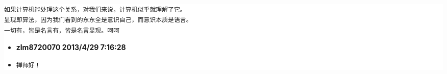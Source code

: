   ```
  如果计算机能处理这个关系，对我们来说，计算机似乎就理解了它。
  显现即算法，因为我们看到的东东全是意识自己，而意识本质是语言。
  一切有，皆是名言有，皆是名言显现。呵呵
  ```
- **zlm8720070 2013/4/29 7:16:28**
- ```
  禅师好！
  ```
